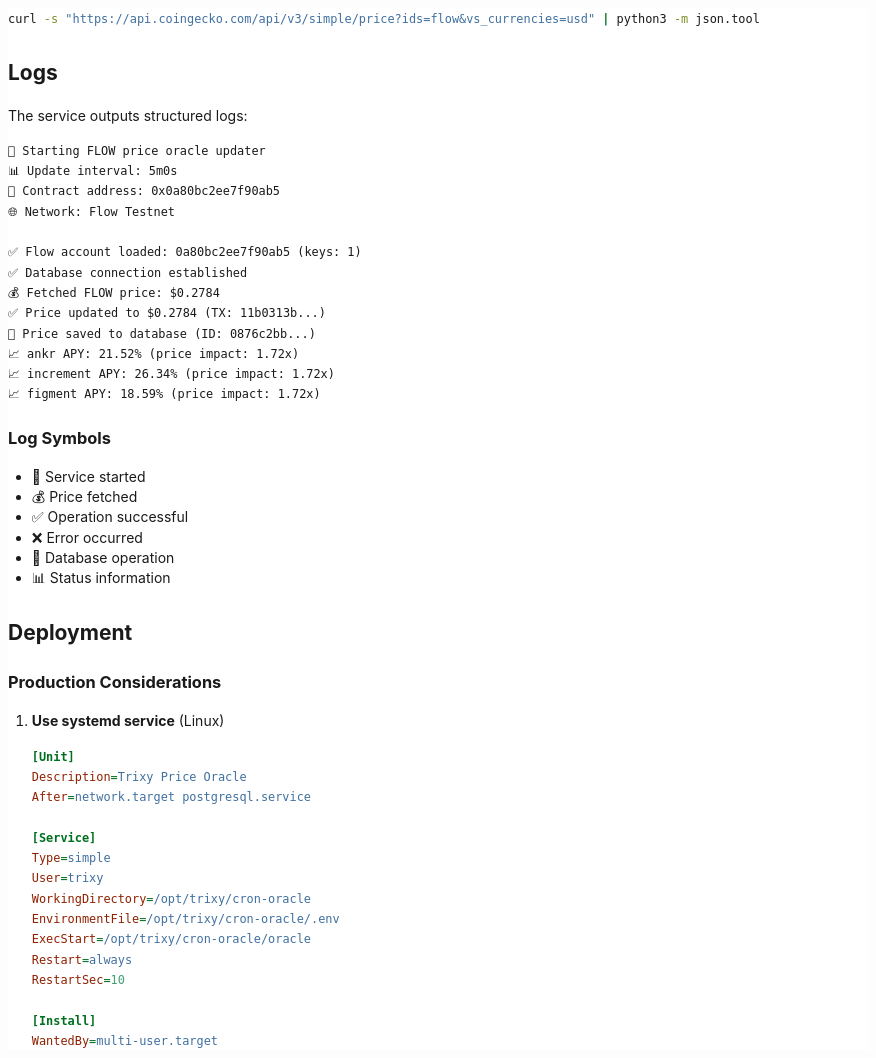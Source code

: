 ```bash
curl -s "https://api.coingecko.com/api/v3/simple/price?ids=flow&vs_currencies=usd" | python3 -m json.tool
```

## Logs

The service outputs structured logs:

```
🚀 Starting FLOW price oracle updater
📊 Update interval: 5m0s
📍 Contract address: 0x0a80bc2ee7f90ab5
🌐 Network: Flow Testnet

✅ Flow account loaded: 0a80bc2ee7f90ab5 (keys: 1)
✅ Database connection established
💰 Fetched FLOW price: $0.2784
✅ Price updated to $0.2784 (TX: 11b0313b...)
💾 Price saved to database (ID: 0876c2bb...)
📈 ankr APY: 21.52% (price impact: 1.72x)
📈 increment APY: 26.34% (price impact: 1.72x)
📈 figment APY: 18.59% (price impact: 1.72x)
```

### Log Symbols

- 🚀 Service started
- 💰 Price fetched
- ✅ Operation successful
- ❌ Error occurred
- 💾 Database operation
- 📊 Status information

## Deployment

### Production Considerations

1. **Use systemd service** (Linux)
   ```ini
   [Unit]
   Description=Trixy Price Oracle
   After=network.target postgresql.service

   [Service]
   Type=simple
   User=trixy
   WorkingDirectory=/opt/trixy/cron-oracle
   EnvironmentFile=/opt/trixy/cron-oracle/.env
   ExecStart=/opt/trixy/cron-oracle/oracle
   Restart=always
   RestartSec=10

   [Install]
   WantedBy=multi-user.target
   ```
